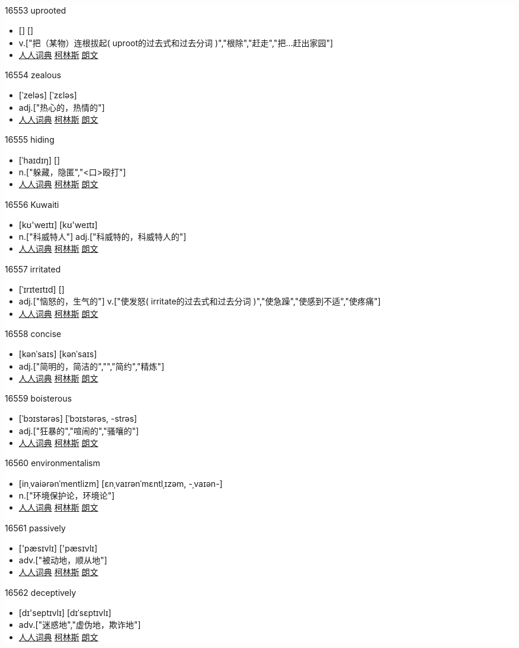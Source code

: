 16553 uprooted 
- []  [] 
- v.["把（某物）连根拔起( uproot的过去式和过去分词 )","根除","赶走","把…赶出家园"]   
- [人人词典](https://www.91dict.com/words?w=uprooted) [柯林斯](https://www.collinsdictionary.com/zh/dictionary/english/uprooted) [朗文](https://www.ldoceonline.com/dictionary/uprooted) 

16554 zealous 
- [ˈzeləs]  [ˈzɛləs] 
- adj.["热心的，热情的"]   
- [人人词典](https://www.91dict.com/words?w=zealous) [柯林斯](https://www.collinsdictionary.com/zh/dictionary/english/zealous) [朗文](https://www.ldoceonline.com/dictionary/zealous) 

16555 hiding 
- [ˈhaɪdɪŋ]  [] 
- n.["躲藏，隐匿","<口>殴打"]   
- [人人词典](https://www.91dict.com/words?w=hiding) [柯林斯](https://www.collinsdictionary.com/zh/dictionary/english/hiding) [朗文](https://www.ldoceonline.com/dictionary/hiding) 

16556 Kuwaiti 
- [kʊ'weɪtɪ]  [kʊ'weɪtɪ] 
- n.["科威特人"]  adj.["科威特的，科威特人的"]   
- [人人词典](https://www.91dict.com/words?w=Kuwaiti) [柯林斯](https://www.collinsdictionary.com/zh/dictionary/english/Kuwaiti) [朗文](https://www.ldoceonline.com/dictionary/Kuwaiti) 

16557 irritated 
- [ˈɪrɪteɪtɪd]  [] 
- adj.["恼怒的，生气的"]  v.["使发怒( irritate的过去式和过去分词 )","使急躁","使感到不适","使疼痛"]   
- [人人词典](https://www.91dict.com/words?w=irritated) [柯林斯](https://www.collinsdictionary.com/zh/dictionary/english/irritated) [朗文](https://www.ldoceonline.com/dictionary/irritated) 

16558 concise 
- [kənˈsaɪs]  [kənˈsaɪs] 
- adj.["简明的，简洁的","","简约","精炼"]   
- [人人词典](https://www.91dict.com/words?w=concise) [柯林斯](https://www.collinsdictionary.com/zh/dictionary/english/concise) [朗文](https://www.ldoceonline.com/dictionary/concise) 

16559 boisterous 
- [ˈbɔɪstərəs]  [ˈbɔɪstərəs, -strəs] 
- adj.["狂暴的","喧闹的","骚嚷的"]   
- [人人词典](https://www.91dict.com/words?w=boisterous) [柯林斯](https://www.collinsdictionary.com/zh/dictionary/english/boisterous) [朗文](https://www.ldoceonline.com/dictionary/boisterous) 

16560 environmentalism 
- [inˌvaiərənˈmentlizm]  [ɛnˌvaɪrənˈmɛntlˌɪzəm, -ˌvaɪən-] 
- n.["环境保护论，环境论"]   
- [人人词典](https://www.91dict.com/words?w=environmentalism) [柯林斯](https://www.collinsdictionary.com/zh/dictionary/english/environmentalism) [朗文](https://www.ldoceonline.com/dictionary/environmentalism) 

16561 passively 
- ['pæsɪvlɪ]  ['pæsɪvlɪ] 
- adv.["被动地，顺从地"]   
- [人人词典](https://www.91dict.com/words?w=passively) [柯林斯](https://www.collinsdictionary.com/zh/dictionary/english/passively) [朗文](https://www.ldoceonline.com/dictionary/passively) 

16562 deceptively 
- [dɪ'septɪvlɪ]  [dɪˈsɛptɪvlɪ] 
- adv.["迷惑地","虚伪地，欺诈地"]   
- [人人词典](https://www.91dict.com/words?w=deceptively) [柯林斯](https://www.collinsdictionary.com/zh/dictionary/english/deceptively) [朗文](https://www.ldoceonline.com/dictionary/deceptively) 
